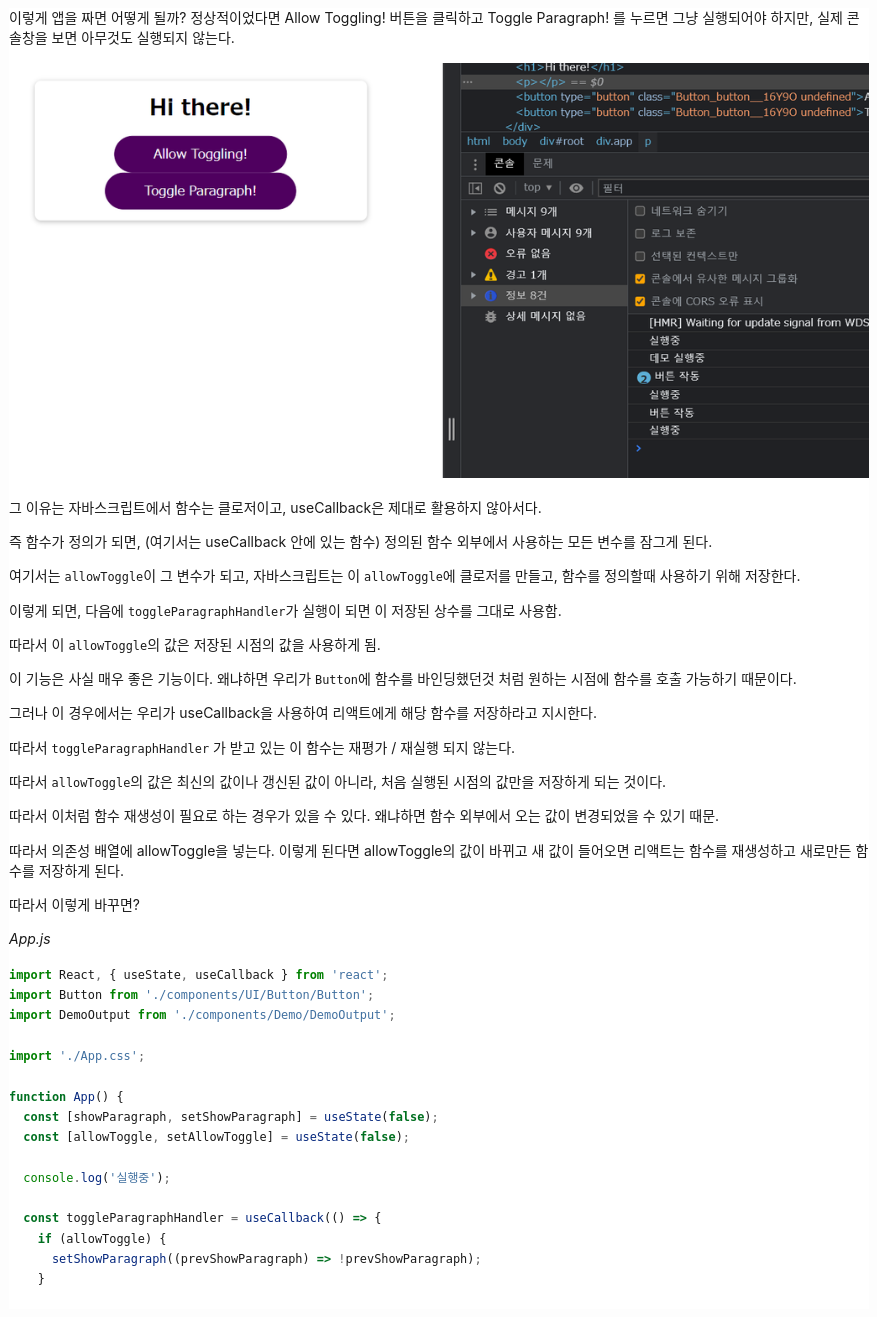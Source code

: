 이렇게 앱을 짜면 어떻게 될까? 정상적이었다면 Allow Toggling! 버튼을 클릭하고 Toggle Paragraph! 를 누르면 그냥 실행되어야 하지만, 실제 콘솔창을 보면 아무것도 실행되지 않는다. 

![toggle](../img/2022-05-11-004839.png)

그 이유는 자바스크립트에서 함수는 클로저이고, useCallback은 제대로 활용하지 않아서다.

즉 함수가 정의가 되면, (여기서는 useCallback 안에 있는 함수) 정의된 함수 외부에서 사용하는 모든 변수를 잠그게 된다.

여기서는 `allowToggle`이 그 변수가 되고, 자바스크립트는 이 `allowToggle`에 클로저를 만들고, 함수를 정의할때 사용하기 위해 저장한다.

이렇게 되면, 다음에 `toggleParagraphHandler`가 실행이 되면 이 저장된 상수를 그대로 사용함.

따라서 이 `allowToggle`의 값은 저장된 시점의 값을 사용하게 됨.

이 기능은 사실 매우 좋은 기능이다. 왜냐하면 우리가 `Button`에 함수를 바인딩했던것 처럼 원하는 시점에 함수를 호출 가능하기 때문이다.

그러나 이 경우에서는 우리가 useCallback을 사용하여 리액트에게 해당 함수를 저장하라고 지시한다. 

따라서 `toggleParagraphHandler` 가 받고 있는 이 함수는 재평가 / 재실행 되지 않는다. 

따라서 `allowToggle`의 값은 최신의 값이나 갱신된 값이 아니라, 처음 실행된 시점의 값만을 저장하게 되는 것이다. 

따라서 이처럼 함수 재생성이 필요로 하는 경우가 있을 수 있다. 왜냐하면 함수 외부에서 오는 값이 변경되었을 수 있기 때문.

따라서 의존성 배열에 allowToggle을 넣는다. 이렇게 된다면 allowToggle의 값이 바뀌고 새 값이 들어오면 리액트는 함수를 재생성하고 새로만든 함수를 저장하게 된다.

따라서 이렇게 바꾸면? 

_App.js_
```js
import React, { useState, useCallback } from 'react';
import Button from './components/UI/Button/Button';
import DemoOutput from './components/Demo/DemoOutput';

import './App.css';

function App() {
  const [showParagraph, setShowParagraph] = useState(false);
  const [allowToggle, setAllowToggle] = useState(false);

  console.log('실행중');

  const toggleParagraphHandler = useCallback(() => {
    if (allowToggle) {
      setShowParagraph((prevShowParagraph) => !prevShowParagraph);
    }
    
```